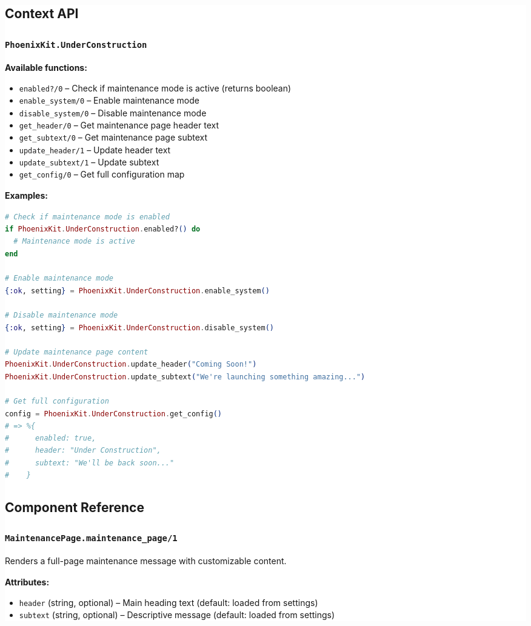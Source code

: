 ## Context API

### `PhoenixKit.UnderConstruction`

**Available functions:**

- `enabled?/0` – Check if maintenance mode is active (returns boolean)
- `enable_system/0` – Enable maintenance mode
- `disable_system/0` – Disable maintenance mode
- `get_header/0` – Get maintenance page header text
- `get_subtext/0` – Get maintenance page subtext
- `update_header/1` – Update header text
- `update_subtext/1` – Update subtext
- `get_config/0` – Get full configuration map

**Examples:**

```elixir
# Check if maintenance mode is enabled
if PhoenixKit.UnderConstruction.enabled?() do
  # Maintenance mode is active
end

# Enable maintenance mode
{:ok, setting} = PhoenixKit.UnderConstruction.enable_system()

# Disable maintenance mode
{:ok, setting} = PhoenixKit.UnderConstruction.disable_system()

# Update maintenance page content
PhoenixKit.UnderConstruction.update_header("Coming Soon!")
PhoenixKit.UnderConstruction.update_subtext("We're launching something amazing...")

# Get full configuration
config = PhoenixKit.UnderConstruction.get_config()
# => %{
#      enabled: true,
#      header: "Under Construction",
#      subtext: "We'll be back soon..."
#    }
```

## Component Reference

### `MaintenancePage.maintenance_page/1`

Renders a full-page maintenance message with customizable content.

**Attributes:**
- `header` (string, optional) – Main heading text (default: loaded from settings)
- `subtext` (string, optional) – Descriptive message (default: loaded from settings)
